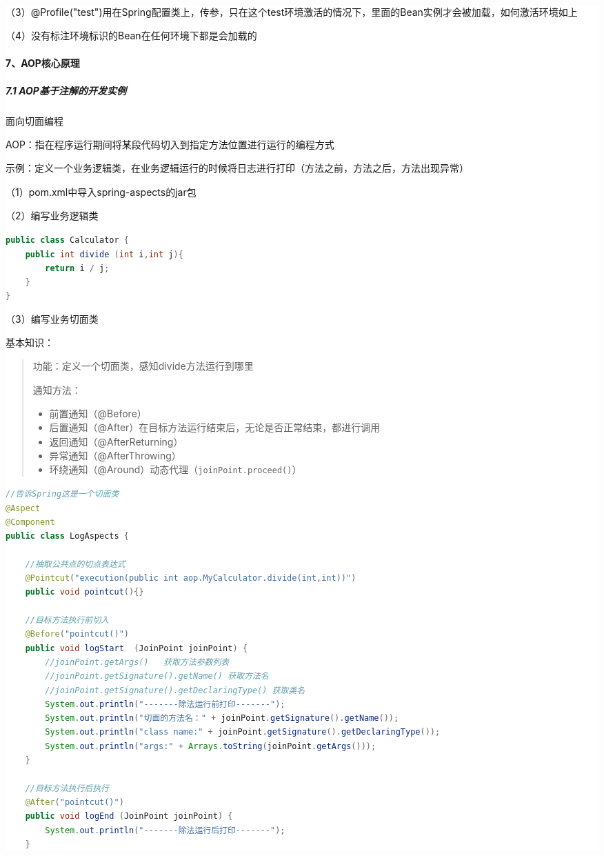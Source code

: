 （3）@Profile("test")用在Spring配置类上，传参，只在这个test环境激活的情况下，里面的Bean实例才会被加载，如何激活环境如上

（4）没有标注环境标识的Bean在任何环境下都是会加载的



#### 7、AOP核心原理

##### 7.1 AOP基于注解的开发实例

面向切面编程

AOP：指在程序运行期间将某段代码切入到指定方法位置进行运行的编程方式



示例：定义一个业务逻辑类，在业务逻辑运行的时候将日志进行打印（方法之前，方法之后，方法出现异常）

（1）pom.xml中导入spring-aspects的jar包

（2）编写业务逻辑类

```java
public class Calculator {
    public int divide (int i,int j){
        return i / j;
    } 
}
```

（3）编写业务切面类

基本知识：

> 功能：定义一个切面类，感知divide方法运行到哪里
>
> 通知方法：
>
> + 前置通知（@Before）
> + 后置通知（@After）在目标方法运行结束后，无论是否正常结束，都进行调用
> + 返回通知（@AfterReturning）
> + 异常通知（@AfterThrowing）
> + 环绕通知（@Around）动态代理（`joinPoint.proceed()`）

```java
//告诉Spring这是一个切面类
@Aspect
@Component
public class LogAspects {

    //抽取公共点的切点表达式
    @Pointcut("execution(public int aop.MyCalculator.divide(int,int))")
    public void pointcut(){}

    //目标方法执行前切入
    @Before("pointcut()")
    public void logStart  (JoinPoint joinPoint) {
        //joinPoint.getArgs()   获取方法参数列表
        //joinPoint.getSignature().getName() 获取方法名
        //joinPoint.getSignature().getDeclaringType() 获取类名
        System.out.println("-------除法运行前打印-------");
        System.out.println("切面的方法名：" + joinPoint.getSignature().getName());
        System.out.println("class name:" + joinPoint.getSignature().getDeclaringType());
        System.out.println("args:" + Arrays.toString(joinPoint.getArgs()));
    }

    //目标方法执行后执行
    @After("pointcut()")
    public void logEnd (JoinPoint joinPoint) {
        System.out.println("-------除法运行后打印-------");
    }
```